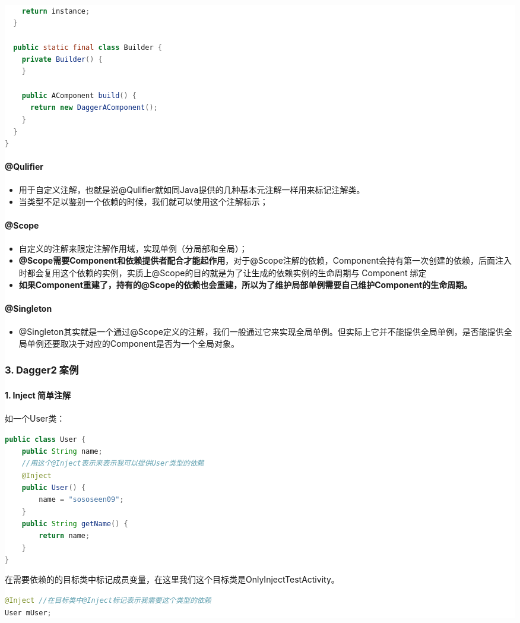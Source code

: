 ```java
    return instance;
  }

  public static final class Builder {
    private Builder() {
    }

    public AComponent build() {
      return new DaggerAComponent();
    }
  }
}
```

#### @Qulifier

- 用于自定义注解，也就是说@Qulifier就如同Java提供的几种基本元注解一样用来标记注解类。
- 当类型不足以鉴别一个依赖的时候，我们就可以使用这个注解标示；

#### @Scope

- 自定义的注解来限定注解作用域，实现单例（分局部和全局）；
- **@Scope需要Component和依赖提供者配合才能起作用**，对于@Scope注解的依赖，Component会持有第一次创建的依赖，后面注入时都会复用这个依赖的实例，实质上@Scope的目的就是为了让生成的依赖实例的生命周期与 Component 绑定
- **如果Component重建了，持有的@Scope的依赖也会重建，所以为了维护局部单例需要自己维护Component的生命周期。**

#### @Singleton

- @Singleton其实就是一个通过@Scope定义的注解，我们一般通过它来实现全局单例。但实际上它并不能提供全局单例，是否能提供全局单例还要取决于对应的Component是否为一个全局对象。

### 3. Dagger2 案例

#### 1. Inject 简单注解

如一个User类：

```java
public class User {
    public String name;
    //用这个@Inject表示来表示我可以提供User类型的依赖
    @Inject
    public User() {
        name = "sososeen09";
    }
    public String getName() {
        return name;
    }
}
```

在需要依赖的的目标类中标记成员变量，在这里我们这个目标类是OnlyInjectTestActivity。

```java
@Inject //在目标类中@Inject标记表示我需要这个类型的依赖      
User mUser;
```
